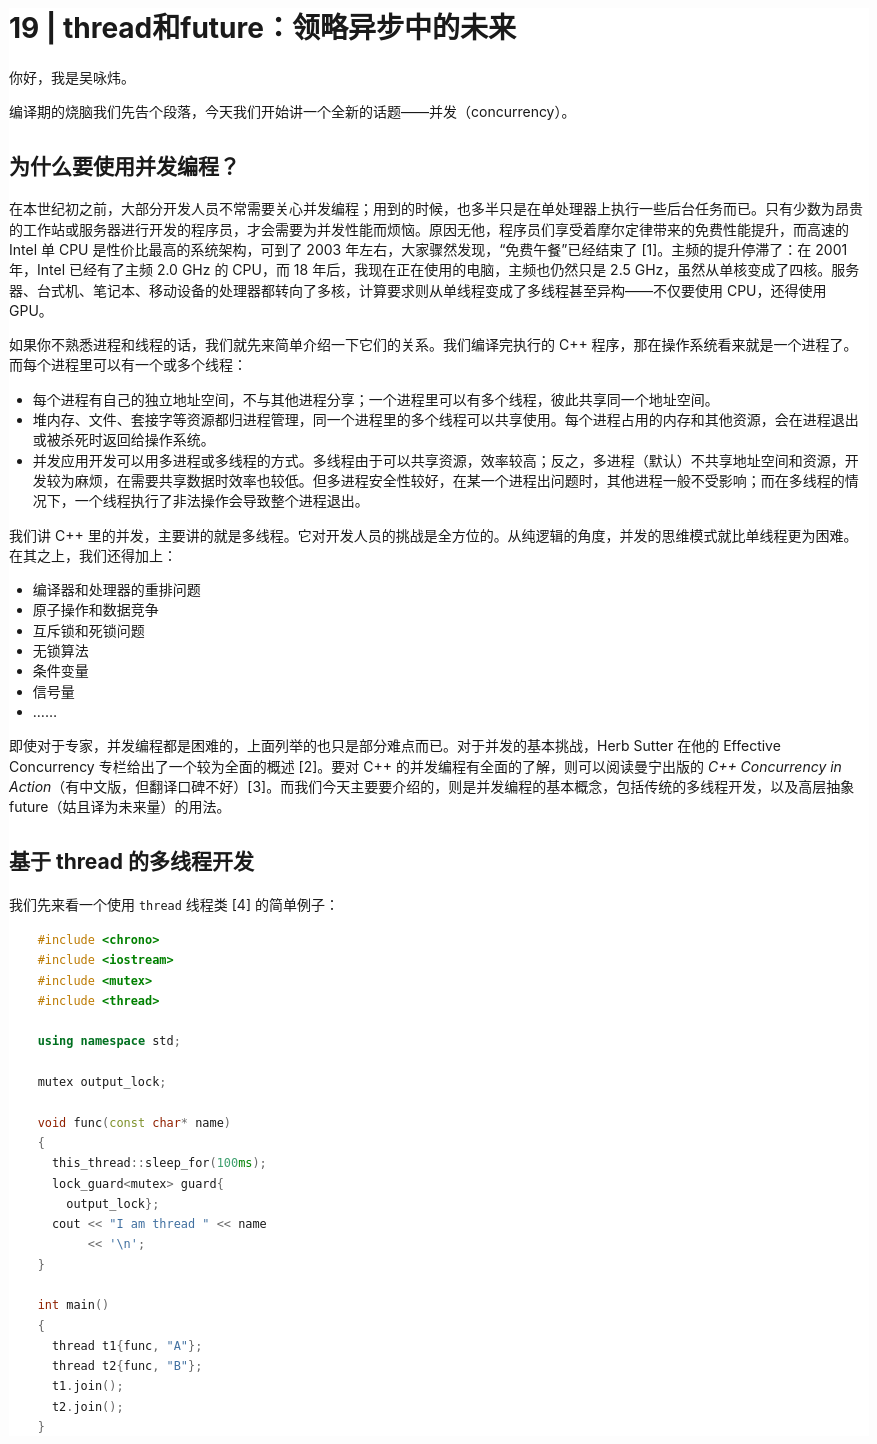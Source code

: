 # 19 | thread和future：领略异步中的未来
你好，我是吴咏炜。

编译期的烧脑我们先告个段落，今天我们开始讲一个全新的话题——并发（concurrency）。

## 为什么要使用并发编程？

在本世纪初之前，大部分开发人员不常需要关心并发编程；用到的时候，也多半只是在单处理器上执行一些后台任务而已。只有少数为昂贵的工作站或服务器进行开发的程序员，才会需要为并发性能而烦恼。原因无他，程序员们享受着摩尔定律带来的免费性能提升，而高速的 Intel 单 CPU 是性价比最高的系统架构，可到了 2003 年左右，大家骤然发现，“免费午餐”已经结束了 \[1\]。主频的提升停滞了：在 2001 年，Intel 已经有了主频 2.0 GHz 的 CPU，而 18 年后，我现在正在使用的电脑，主频也仍然只是 2.5 GHz，虽然从单核变成了四核。服务器、台式机、笔记本、移动设备的处理器都转向了多核，计算要求则从单线程变成了多线程甚至异构——不仅要使用 CPU，还得使用 GPU。

如果你不熟悉进程和线程的话，我们就先来简单介绍一下它们的关系。我们编译完执行的 C++ 程序，那在操作系统看来就是一个进程了。而每个进程里可以有一个或多个线程：

* 每个进程有自己的独立地址空间，不与其他进程分享；一个进程里可以有多个线程，彼此共享同一个地址空间。
* 堆内存、文件、套接字等资源都归进程管理，同一个进程里的多个线程可以共享使用。每个进程占用的内存和其他资源，会在进程退出或被杀死时返回给操作系统。
* 并发应用开发可以用多进程或多线程的方式。多线程由于可以共享资源，效率较高；反之，多进程（默认）不共享地址空间和资源，开发较为麻烦，在需要共享数据时效率也较低。但多进程安全性较好，在某一个进程出问题时，其他进程一般不受影响；而在多线程的情况下，一个线程执行了非法操作会导致整个进程退出。



我们讲 C++ 里的并发，主要讲的就是多线程。它对开发人员的挑战是全方位的。从纯逻辑的角度，并发的思维模式就比单线程更为困难。在其之上，我们还得加上：

* 编译器和处理器的重排问题
* 原子操作和数据竞争
* 互斥锁和死锁问题
* 无锁算法
* 条件变量
* 信号量
* ……

即使对于专家，并发编程都是困难的，上面列举的也只是部分难点而已。对于并发的基本挑战，Herb Sutter 在他的 Effective Concurrency 专栏给出了一个较为全面的概述 \[2\]。要对 C++ 的并发编程有全面的了解，则可以阅读曼宁出版的 _C++ Concurrency in Action_（有中文版，但翻译口碑不好）\[3\]。而我们今天主要要介绍的，则是并发编程的基本概念，包括传统的多线程开发，以及高层抽象 future（姑且译为未来量）的用法。

## 基于 thread 的多线程开发

我们先来看一个使用 `thread` 线程类 \[4\] 的简单例子：

```c++
    #include <chrono>
    #include <iostream>
    #include <mutex>
    #include <thread>
    
    using namespace std;
    
    mutex output_lock;
    
    void func(const char* name)
    {
      this_thread::sleep_for(100ms);
      lock_guard<mutex> guard{
        output_lock};
      cout << "I am thread " << name
           << '\n';
    }
    
    int main()
    {
      thread t1{func, "A"};
      thread t2{func, "B"};
      t1.join();
      t2.join();
    }
```